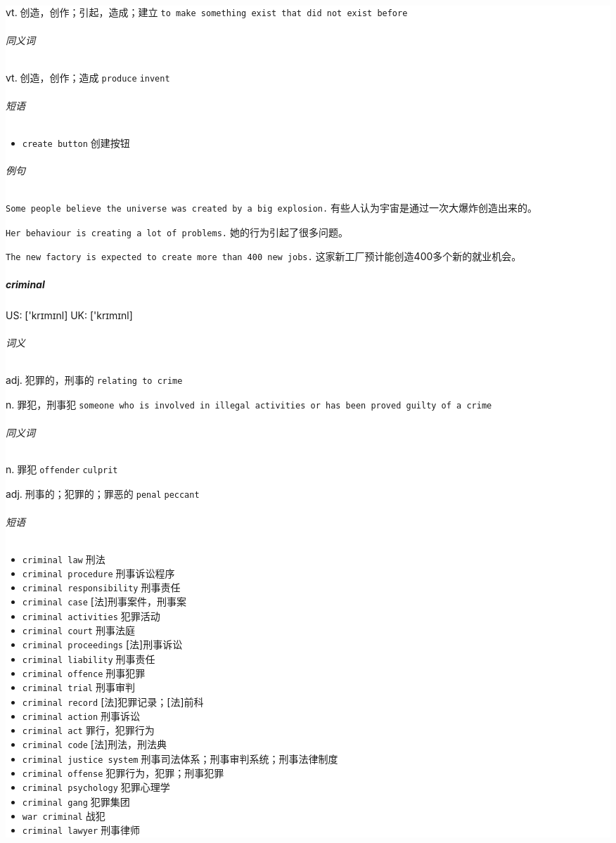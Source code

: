 vt. 创造，创作；引起，造成；建立
`to make something exist that did not exist before`

###### 同义词

vt. 创造，创作；造成
`produce` `invent`


###### 短语

- `create button` 创建按钮

###### 例句

`Some people believe the universe was created by a big explosion.`
有些人认为宇宙是通过一次大爆炸创造出来的。

`Her behaviour is creating a lot of problems.`
她的行为引起了很多问题。

`The new factory is expected to create more than 400 new jobs.`
这家新工厂预计能创造400多个新的就业机会。


##### criminal

US: ['krɪmɪnl]
UK: ['krɪmɪnl]

###### 词义

adj. 犯罪的，刑事的
`relating to crime`

n. 罪犯，刑事犯
`someone who is involved in illegal activities or has been proved guilty of a crime`

###### 同义词

n. 罪犯
`offender` `culprit`

adj. 刑事的；犯罪的；罪恶的
`penal` `peccant`


###### 短语

- `criminal law` 刑法
- `criminal procedure` 刑事诉讼程序
- `criminal responsibility` 刑事责任
- `criminal case` [法]刑事案件，刑事案
- `criminal activities` 犯罪活动
- `criminal court` 刑事法庭
- `criminal proceedings` [法]刑事诉讼
- `criminal liability` 刑事责任
- `criminal offence` 刑事犯罪
- `criminal trial` 刑事审判
- `criminal record` [法]犯罪记录；[法]前科
- `criminal action` 刑事诉讼
- `criminal act` 罪行，犯罪行为
- `criminal code` [法]刑法，刑法典
- `criminal justice system` 刑事司法体系；刑事审判系统；刑事法律制度
- `criminal offense` 犯罪行为，犯罪；刑事犯罪
- `criminal psychology` 犯罪心理学
- `criminal gang` 犯罪集团
- `war criminal` 战犯
- `criminal lawyer` 刑事律师
